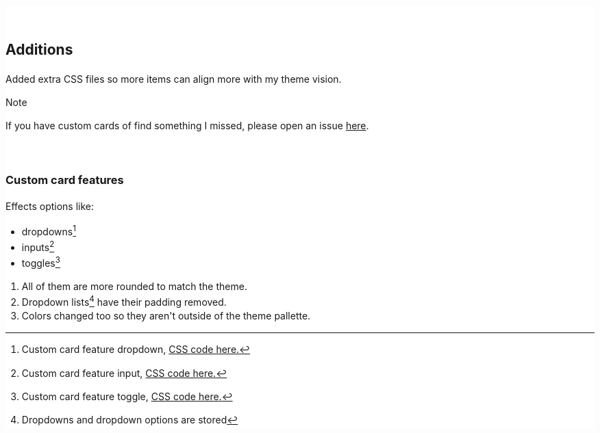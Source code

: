 [^hui-root]: [HA CSS frontend code here.](https://github.com/home-assistant/frontend/blob/dev/src/panels/lovelace/hui-root.ts)

<br/>

## Additions

Added extra CSS files so more items can align more with my theme vision.

> [!note]
> If you have custom cards of find something I missed, please open an issue [here](issue/link/here).

<br/>

### Custom card features

Effects options like:

- dropdowns[^ccf-dropdown]
- inputs[^ccf-input]
- toggles[^ccf-toggle]

1. All of them are more rounded to match the theme.
2. Dropdown lists[^ccf-dropdown-option] have their padding removed.
3. Colors changed too so they aren't outside of the theme pallette.


[^ha-select]: [HA CSS frontend code here.](https://github.com/home-assistant/frontend/blob/dev/src/components/ha-select.ts)
[^ha-textfield]: [HA CSS frontend code here.](https://github.com/home-assistant/frontend/blob/dev/src/components/ha-textfield.ts)
[^ccf-dropdown]: Custom card feature dropdown, [CSS code here.](https://github.com/Nerwyn/custom-card-features/blob/main/src/classes/custom-feature-dropdown.ts)
[^ccf-dropdown-option]: Dropdowns and dropdown options are stored
[^ccf-input]: Custom card feature input, [CSS code here.](https://github.com/Nerwyn/custom-card-features/blob/main/src/classes/custom-feature-input.ts)
[^ccf-toggle]: Custom card feature toggle, [CSS code here.](https://github.com/Nerwyn/custom-card-features/blob/main/src/classes/custom-feature-toggle.ts)
[^ha-checkbox]: CSS uses MDC library mainly. Use the inspector to make changes.
[^ha-ce]: You'll have to use inspector to find this one.
[^ha-combo-box-item]: [HA CSS frontend code here.](https://github.com/home-assistant/frontend/blob/dev/src/components/ha-combo-box-item.ts)
[^ha-control-button]: [HA CSS frontend code here.](https://github.com/home-assistant/frontend/blob/dev/src/components/ha-control-button.ts)
[^ha-control-slider]: [HA CSS frontend code here.](https://github.com/home-assistant/frontend/blob/dev/src/components/ha-control-button.ts)
[^ha-form-expandable]: [HA CSS frontend code here.](https://github.com/home-assistant/frontend/blob/dev/src/components/ha-form/ha-form-expandable.ts)
[^ha-expansion-panel]: [HA CSS frontend code here.](https://github.com/home-assistant/frontend/blob/dev/src/components/ha-expansion-panel.ts)
[^ha-list]: This gets it's code from MWC, so you will have to use the inspector to change something.
[^ha-menu]: This gets it's code from MDC, so you will have to use the inspector to change something.
[^hui-card-features]: [HA CSS frontend code here.](https://github.com/home-assistant/frontend/blob/dev/src/panels/lovelace/card-features/hui-card-features.ts)